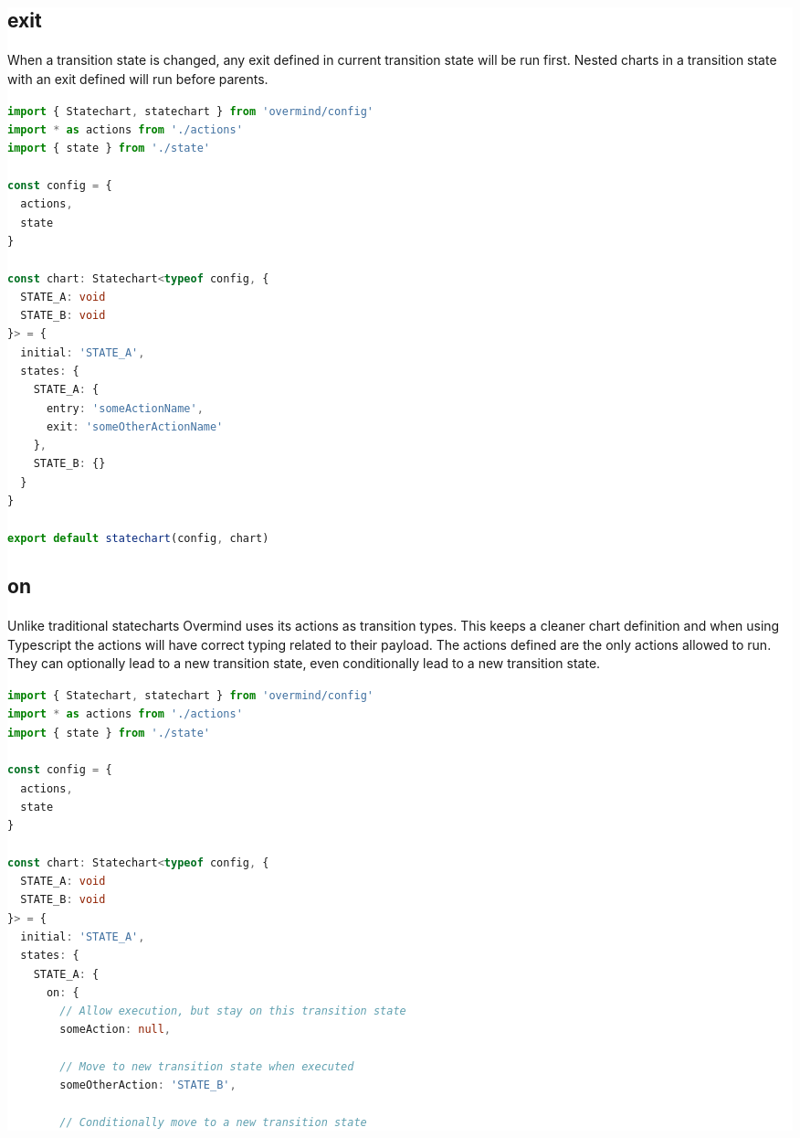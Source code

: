 ## exit

When a transition state is changed, any exit defined in current transition state will be run first. Nested charts in a transition state with an exit defined will run before parents.

```typescript
import { Statechart, statechart } from 'overmind/config'
import * as actions from './actions'
import { state } from './state'

const config = {
  actions,
  state
}

const chart: Statechart<typeof config, {
  STATE_A: void
  STATE_B: void
}> = {
  initial: 'STATE_A',
  states: {
    STATE_A: {
      entry: 'someActionName',
      exit: 'someOtherActionName'
    },
    STATE_B: {}
  }
}

export default statechart(config, chart)
```

## on

Unlike traditional statecharts Overmind uses its actions as transition types. This keeps a cleaner chart definition and when using Typescript the actions will have correct typing related to their payload. The actions defined are the only actions allowed to run. They can optionally lead to a new transition state, even conditionally lead to a new transition state.

```typescript
import { Statechart, statechart } from 'overmind/config'
import * as actions from './actions'
import { state } from './state'

const config = {
  actions,
  state
}

const chart: Statechart<typeof config, {
  STATE_A: void
  STATE_B: void
}> = {
  initial: 'STATE_A',
  states: {
    STATE_A: {
      on: {
        // Allow execution, but stay on this transition state
        someAction: null,

        // Move to new transition state when executed
        someOtherAction: 'STATE_B',

        // Conditionally move to a new transition state
```